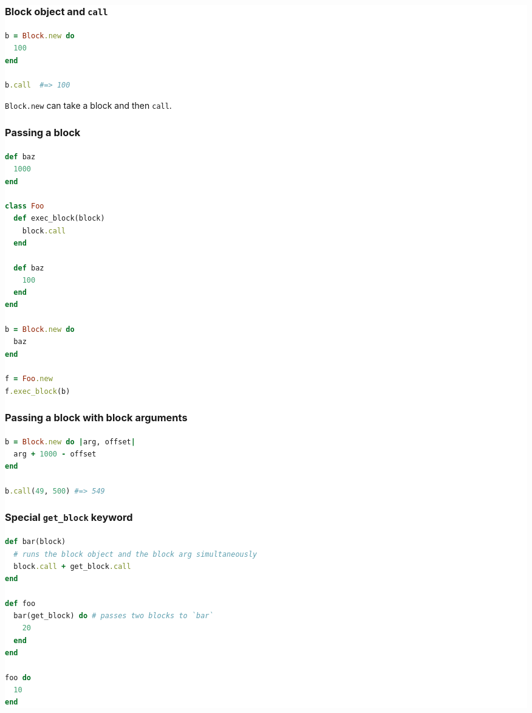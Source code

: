 ### Block object and `call`

```ruby
b = Block.new do
  100
end

b.call  #=> 100
```

`Block.new` can take a block and then `call`.

### Passing a block

```ruby
def baz
  1000
end

class Foo
  def exec_block(block)
	block.call
  end

  def baz
    100
  end
end

b = Block.new do
  baz
end

f = Foo.new
f.exec_block(b)
```

### Passing a block with block arguments

```ruby
b = Block.new do |arg, offset|
  arg + 1000 - offset
end

b.call(49, 500) #=> 549
```

### Special `get_block` keyword

```ruby
def bar(block)
  # runs the block object and the block arg simultaneously
  block.call + get_block.call
end

def foo
  bar(get_block) do # passes two blocks to `bar`
    20
  end
end

foo do
  10
end
```
